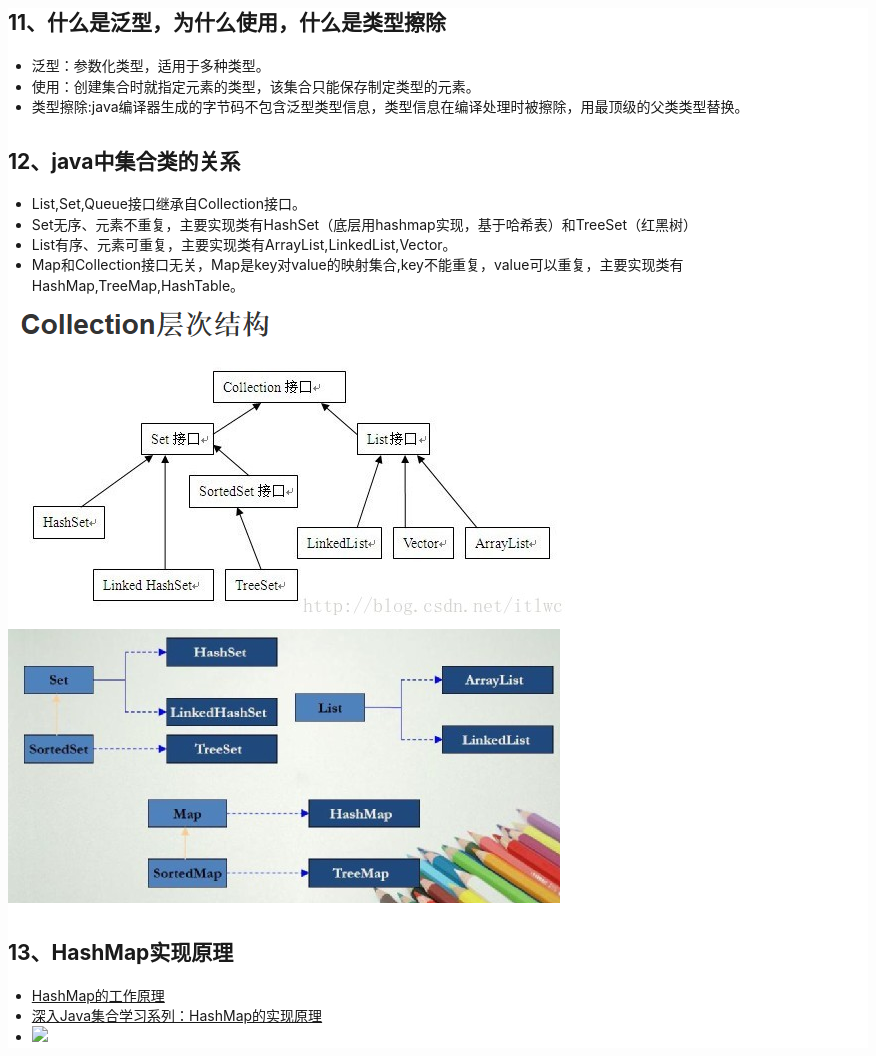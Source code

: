 ## 11、什么是泛型，为什么使用，什么是类型擦除 ##
- 泛型：参数化类型，适用于多种类型。
- 使用：创建集合时就指定元素的类型，该集合只能保存制定类型的元素。
- 类型擦除:java编译器生成的字节码不包含泛型类型信息，类型信息在编译处理时被擦除，用最顶级的父类类型替换。


## 12、java中集合类的关系 ##
- List,Set,Queue接口继承自Collection接口。
- Set无序、元素不重复，主要实现类有HashSet（底层用hashmap实现，基于哈希表）和TreeSet（红黑树）
- List有序、元素可重复，主要实现类有ArrayList,LinkedList,Vector。
- Map和Collection接口无关，Map是key对value的映射集合,key不能重复，value可以重复，主要实现类有HashMap,TreeMap,HashTable。

![](pic/collection.png)
![](pic/collection01.png)

## 13、HashMap实现原理 ##
- [HashMap的工作原理](http://www.admin10000.com/document/3322.html)
- [深入Java集合学习系列：HashMap的实现原理](http://zhangshixi.iteye.com/blog/672697)
- ![](pic/HashMap存储示意图.png)
